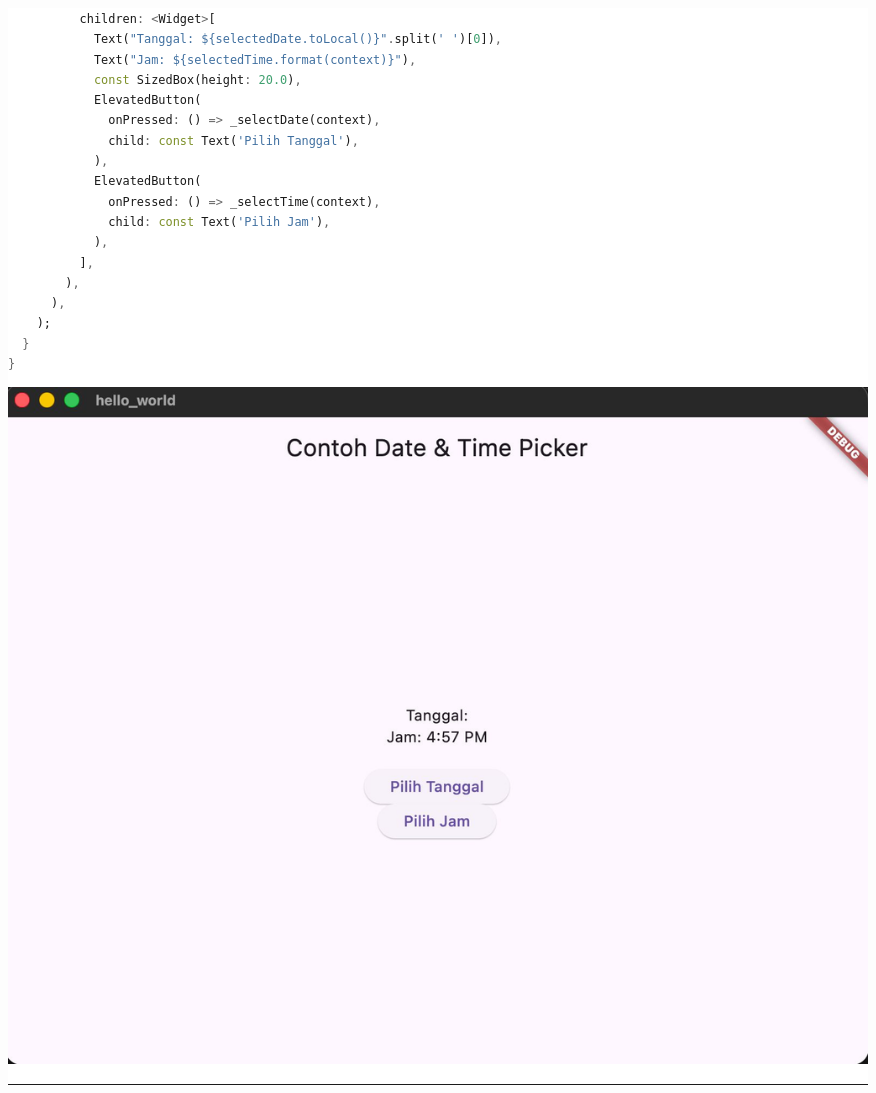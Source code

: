 ```dart
          children: <Widget>[
            Text("Tanggal: ${selectedDate.toLocal()}".split(' ')[0]),
            Text("Jam: ${selectedTime.format(context)}"),
            const SizedBox(height: 20.0),
            ElevatedButton(
              onPressed: () => _selectDate(context),
              child: const Text('Pilih Tanggal'),
            ),
            ElevatedButton(
              onPressed: () => _selectTime(context),
              child: const Text('Pilih Jam'),
            ),
          ],
        ),
      ),
    );
  }
}
```
![alt text](images/10.jpg)

---